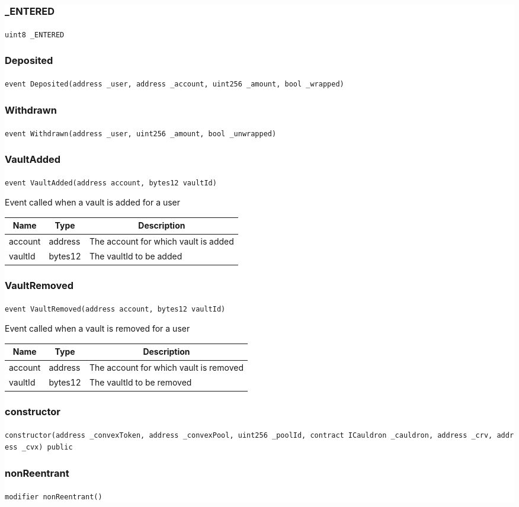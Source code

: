 ### _ENTERED

```solidity
uint8 _ENTERED
```

### Deposited

```solidity
event Deposited(address _user, address _account, uint256 _amount, bool _wrapped)
```

### Withdrawn

```solidity
event Withdrawn(address _user, uint256 _amount, bool _unwrapped)
```

### VaultAdded

```solidity
event VaultAdded(address account, bytes12 vaultId)
```

Event called when a vault is added for a user

| Name | Type | Description |
| ---- | ---- | ----------- |
| account | address | The account for which vault is added |
| vaultId | bytes12 | The vaultId to be added |

### VaultRemoved

```solidity
event VaultRemoved(address account, bytes12 vaultId)
```

Event called when a vault is removed for a user

| Name | Type | Description |
| ---- | ---- | ----------- |
| account | address | The account for which vault is removed |
| vaultId | bytes12 | The vaultId to be removed |

### constructor

```solidity
constructor(address _convexToken, address _convexPool, uint256 _poolId, contract ICauldron _cauldron, address _crv, address _cvx) public
```

### nonReentrant

```solidity
modifier nonReentrant()
```
